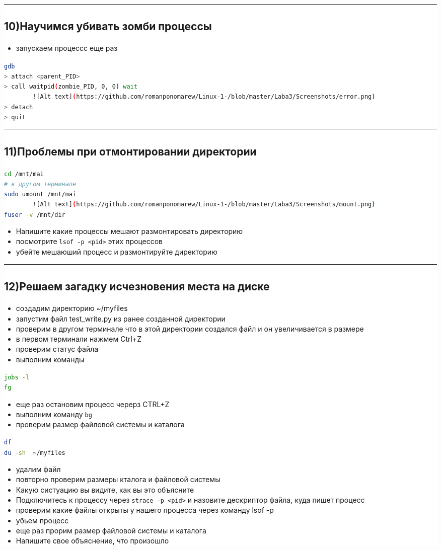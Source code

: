 
---
## 10)Научимся убивать зомби процессы
* запускаем процессс еще раз
```bash
gdb
> attach <parent_PID>
> call waitpid(zombie_PID, 0, 0) wait
		![Alt text](https://github.com/romanponomarew/Linux-1-/blob/master/Laba3/Screenshots/error.png)
> detach
> quit
```

---
## 11)Проблемы при отмонтировании директории
```bash
cd /mnt/mai
# в другом терминале
sudo umount /mnt/mai
		![Alt text](https://github.com/romanponomarew/Linux-1-/blob/master/Laba3/Screenshots/mount.png) 
fuser -v /mnt/dir
```
* Напишите какие процессы мешают размонтировать директорию
* посмотрите ```lsof -p <pid>``` этих процессов
* убейте мешаюший процесс и размонтируйте директорию



---

## 12)Решаем загадку исчезновения места на диске
* создадим директорию ~/myfiles
* запустим файл test_write.py из ранее созданной директории
* проверим в другом терминале что в этой директории создался файл и он увеличивается в размере
* в первом терминали нажмем Ctrl+Z
* проверим статус файла
* выполним команды
```bash
jobs -l
fg
```
* eще раз остановим  процесс черерз CTRL+Z
* выполним команду ```bg```
* проверим размер файловой системы и каталога
```bash
df 
du -sh  ~/myfiles
```
* удалим файл
* повторно проверим размеры кталога и файловой системы
* Какую систуацию вы видите, как вы это объясните
* Подключитесь к процессу через ```strace -p <pid>``` и назовите дескриптор файла, куда пишет процесс
* проверим какие файлы открыты у нашего процесса через команду lsof -p <pid>
* убьем процесс
* еще раз прорим размер файловой системы и каталога
* Напишите свое объяснение, что произошло

